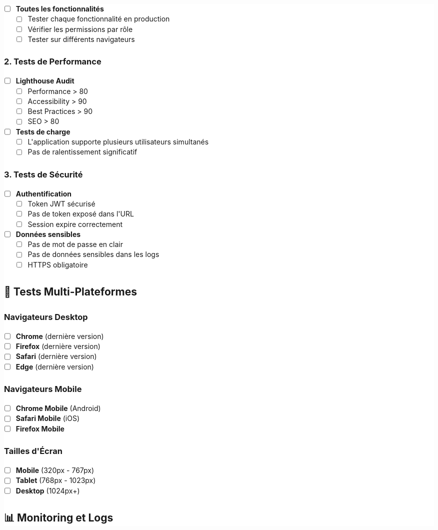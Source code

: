 - [ ] **Toutes les fonctionnalités**
  - [ ] Tester chaque fonctionnalité en production
  - [ ] Vérifier les permissions par rôle
  - [ ] Tester sur différents navigateurs

### 2. Tests de Performance

- [ ] **Lighthouse Audit**
  - [ ] Performance > 80
  - [ ] Accessibility > 90
  - [ ] Best Practices > 90
  - [ ] SEO > 80

- [ ] **Tests de charge**
  - [ ] L'application supporte plusieurs utilisateurs simultanés
  - [ ] Pas de ralentissement significatif

### 3. Tests de Sécurité

- [ ] **Authentification**
  - [ ] Token JWT sécurisé
  - [ ] Pas de token exposé dans l'URL
  - [ ] Session expire correctement

- [ ] **Données sensibles**
  - [ ] Pas de mot de passe en clair
  - [ ] Pas de données sensibles dans les logs
  - [ ] HTTPS obligatoire

## 📱 Tests Multi-Plateformes

### Navigateurs Desktop

- [ ] **Chrome** (dernière version)
- [ ] **Firefox** (dernière version)
- [ ] **Safari** (dernière version)
- [ ] **Edge** (dernière version)

### Navigateurs Mobile

- [ ] **Chrome Mobile** (Android)
- [ ] **Safari Mobile** (iOS)
- [ ] **Firefox Mobile**

### Tailles d'Écran

- [ ] **Mobile** (320px - 767px)
- [ ] **Tablet** (768px - 1023px)
- [ ] **Desktop** (1024px+)

## 📊 Monitoring et Logs
